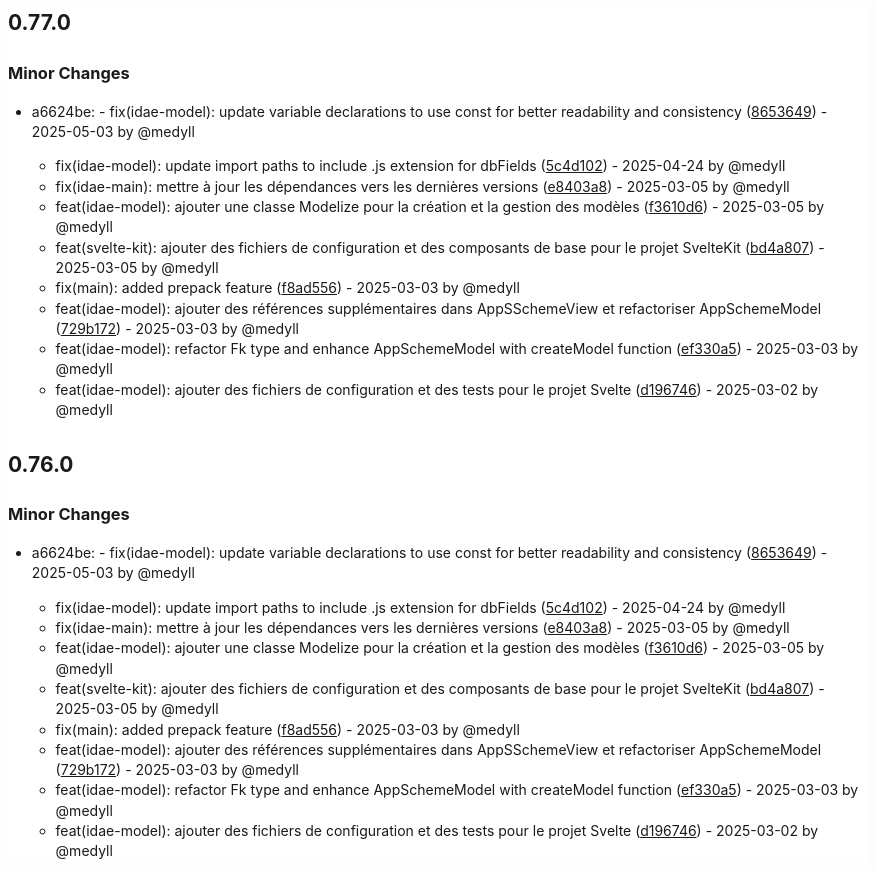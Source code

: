 ## 0.77.0

### Minor Changes

- a6624be: - fix(idae-model): update variable declarations to use const for better readability and consistency ([8653649](https://github.com/medyll/idae/commit/8653649a5e51dec89736626ed371b2d3276434c9)) - 2025-05-03 by @medyll

  - fix(idae-model): update import paths to include .js extension for dbFields ([5c4d102](https://github.com/medyll/idae/commit/5c4d1029002f675deb7089c5f86fc2234870d996)) - 2025-04-24 by @medyll
  - fix(idae-main): mettre à jour les dépendances vers les dernières versions ([e8403a8](https://github.com/medyll/idae/commit/e8403a84732c14a4fd859840a9155d28cd2bc1c1)) - 2025-03-05 by @medyll
  - feat(idae-model): ajouter une classe Modelize pour la création et la gestion des modèles ([f3610d6](https://github.com/medyll/idae/commit/f3610d658dd53a78606ffae0b2d4bcc91921b96f)) - 2025-03-05 by @medyll
  - feat(svelte-kit): ajouter des fichiers de configuration et des composants de base pour le projet SvelteKit ([bd4a807](https://github.com/medyll/idae/commit/bd4a807d425ba60f39573c514719946e3404d9dc)) - 2025-03-05 by @medyll
  - fix(main): added prepack feature ([f8ad556](https://github.com/medyll/idae/commit/f8ad5569fafc128e6ce1cbcae21077a817c41965)) - 2025-03-03 by @medyll
  - feat(idae-model): ajouter des références supplémentaires dans AppSSchemeView et refactoriser AppSchemeModel ([729b172](https://github.com/medyll/idae/commit/729b172b3ef62733fb694a456de5e3b132330900)) - 2025-03-03 by @medyll
  - feat(idae-model): refactor Fk type and enhance AppSchemeModel with createModel function ([ef330a5](https://github.com/medyll/idae/commit/ef330a5d096cb66199d2f57631da3a2e6e8a7dde)) - 2025-03-03 by @medyll
  - feat(idae-model): ajouter des fichiers de configuration et des tests pour le projet Svelte ([d196746](https://github.com/medyll/idae/commit/d1967466f1e426fd0429932072401dd8868a1ab8)) - 2025-03-02 by @medyll

## 0.76.0

### Minor Changes

- a6624be: - fix(idae-model): update variable declarations to use const for better readability and consistency ([8653649](https://github.com/medyll/idae/commit/8653649a5e51dec89736626ed371b2d3276434c9)) - 2025-05-03 by @medyll

  - fix(idae-model): update import paths to include .js extension for dbFields ([5c4d102](https://github.com/medyll/idae/commit/5c4d1029002f675deb7089c5f86fc2234870d996)) - 2025-04-24 by @medyll
  - fix(idae-main): mettre à jour les dépendances vers les dernières versions ([e8403a8](https://github.com/medyll/idae/commit/e8403a84732c14a4fd859840a9155d28cd2bc1c1)) - 2025-03-05 by @medyll
  - feat(idae-model): ajouter une classe Modelize pour la création et la gestion des modèles ([f3610d6](https://github.com/medyll/idae/commit/f3610d658dd53a78606ffae0b2d4bcc91921b96f)) - 2025-03-05 by @medyll
  - feat(svelte-kit): ajouter des fichiers de configuration et des composants de base pour le projet SvelteKit ([bd4a807](https://github.com/medyll/idae/commit/bd4a807d425ba60f39573c514719946e3404d9dc)) - 2025-03-05 by @medyll
  - fix(main): added prepack feature ([f8ad556](https://github.com/medyll/idae/commit/f8ad5569fafc128e6ce1cbcae21077a817c41965)) - 2025-03-03 by @medyll
  - feat(idae-model): ajouter des références supplémentaires dans AppSSchemeView et refactoriser AppSchemeModel ([729b172](https://github.com/medyll/idae/commit/729b172b3ef62733fb694a456de5e3b132330900)) - 2025-03-03 by @medyll
  - feat(idae-model): refactor Fk type and enhance AppSchemeModel with createModel function ([ef330a5](https://github.com/medyll/idae/commit/ef330a5d096cb66199d2f57631da3a2e6e8a7dde)) - 2025-03-03 by @medyll
  - feat(idae-model): ajouter des fichiers de configuration et des tests pour le projet Svelte ([d196746](https://github.com/medyll/idae/commit/d1967466f1e426fd0429932072401dd8868a1ab8)) - 2025-03-02 by @medyll
